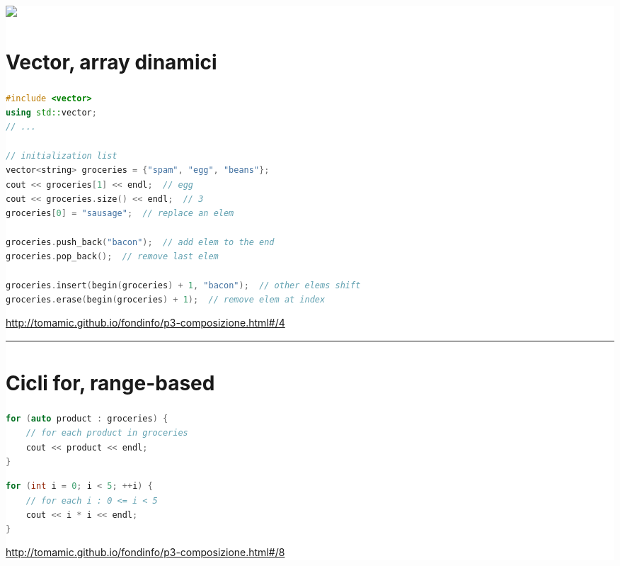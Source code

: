 
![](/images/fun/shopping-list.jpg)
# Vector, array dinamici

``` cpp
#include <vector>
using std::vector;
// ...

// initialization list
vector<string> groceries = {"spam", "egg", "beans"};
cout << groceries[1] << endl;  // egg
cout << groceries.size() << endl;  // 3
groceries[0] = "sausage";  // replace an elem

groceries.push_back("bacon");  // add elem to the end
groceries.pop_back();  // remove last elem

groceries.insert(begin(groceries) + 1, "bacon");  // other elems shift
groceries.erase(begin(groceries) + 1);  // remove elem at index
```

>

<http://tomamic.github.io/fondinfo/p3-composizione.html#/4>

---

# Cicli for, range-based

``` cpp
for (auto product : groceries) {
    // for each product in groceries
    cout << product << endl;
}
```

``` cpp
for (int i = 0; i < 5; ++i) {
    // for each i : 0 <= i < 5
    cout << i * i << endl;
}
```

>

<http://tomamic.github.io/fondinfo/p3-composizione.html#/8>


